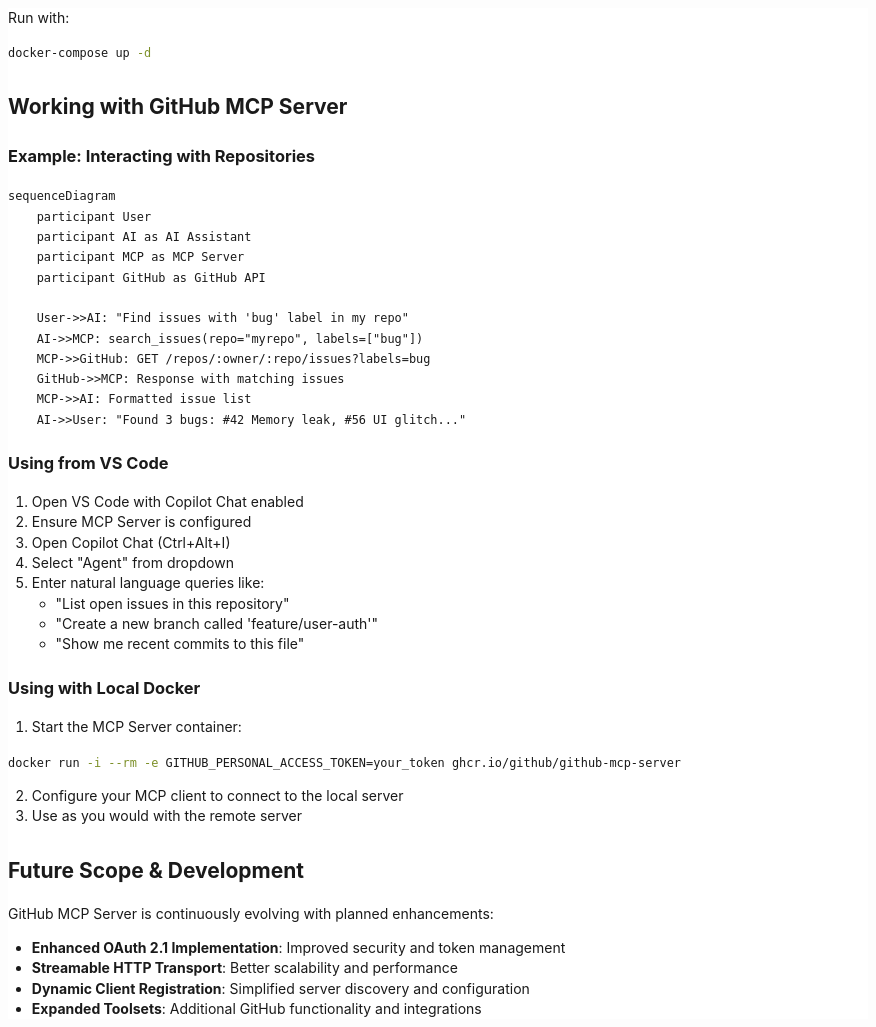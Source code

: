 Run with:

```bash
docker-compose up -d
```

## Working with GitHub MCP Server

### Example: Interacting with Repositories

```mermaid
sequenceDiagram
    participant User
    participant AI as AI Assistant
    participant MCP as MCP Server
    participant GitHub as GitHub API
    
    User->>AI: "Find issues with 'bug' label in my repo"
    AI->>MCP: search_issues(repo="myrepo", labels=["bug"])
    MCP->>GitHub: GET /repos/:owner/:repo/issues?labels=bug
    GitHub->>MCP: Response with matching issues
    MCP->>AI: Formatted issue list
    AI->>User: "Found 3 bugs: #42 Memory leak, #56 UI glitch..."
```

### Using from VS Code

1. Open VS Code with Copilot Chat enabled
2. Ensure MCP Server is configured
3. Open Copilot Chat (Ctrl+Alt+I)
4. Select "Agent" from dropdown
5. Enter natural language queries like:
   - "List open issues in this repository"
   - "Create a new branch called 'feature/user-auth'"
   - "Show me recent commits to this file"

### Using with Local Docker

1. Start the MCP Server container:
```bash
docker run -i --rm -e GITHUB_PERSONAL_ACCESS_TOKEN=your_token ghcr.io/github/github-mcp-server
```

2. Configure your MCP client to connect to the local server
3. Use as you would with the remote server

## Future Scope & Development

GitHub MCP Server is continuously evolving with planned enhancements:

- **Enhanced OAuth 2.1 Implementation**: Improved security and token management
- **Streamable HTTP Transport**: Better scalability and performance
- **Dynamic Client Registration**: Simplified server discovery and configuration
- **Expanded Toolsets**: Additional GitHub functionality and integrations
